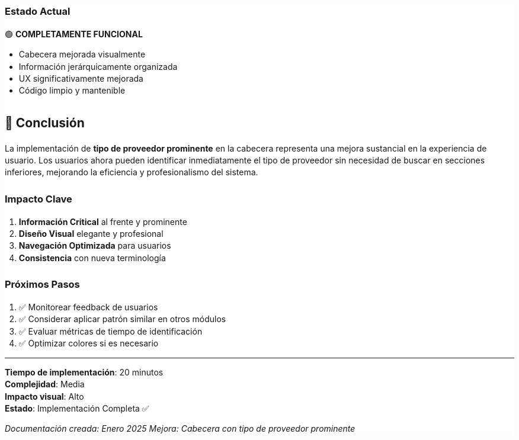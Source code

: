 ### Estado Actual
🟢 **COMPLETAMENTE FUNCIONAL**
- Cabecera mejorada visualmente
- Información jerárquicamente organizada
- UX significativamente mejorada
- Código limpio y mantenible

## 🎉 Conclusión

La implementación de **tipo de proveedor prominente** en la cabecera representa una mejora sustancial en la experiencia de usuario. Los usuarios ahora pueden identificar inmediatamente el tipo de proveedor sin necesidad de buscar en secciones inferiores, mejorando la eficiencia y profesionalismo del sistema.

### Impacto Clave
1. **Información Critical** al frente y prominente
2. **Diseño Visual** elegante y profesional
3. **Navegación Optimizada** para usuarios
4. **Consistencia** con nueva terminología

### Próximos Pasos
1. ✅ Monitorear feedback de usuarios
2. ✅ Considerar aplicar patrón similar en otros módulos
3. ✅ Evaluar métricas de tiempo de identificación
4. ✅ Optimizar colores si es necesario

---

**Tiempo de implementación**: 20 minutos  
**Complejidad**: Media  
**Impacto visual**: Alto  
**Estado**: Implementación Completa ✅

*Documentación creada: Enero 2025*
*Mejora: Cabecera con tipo de proveedor prominente* 